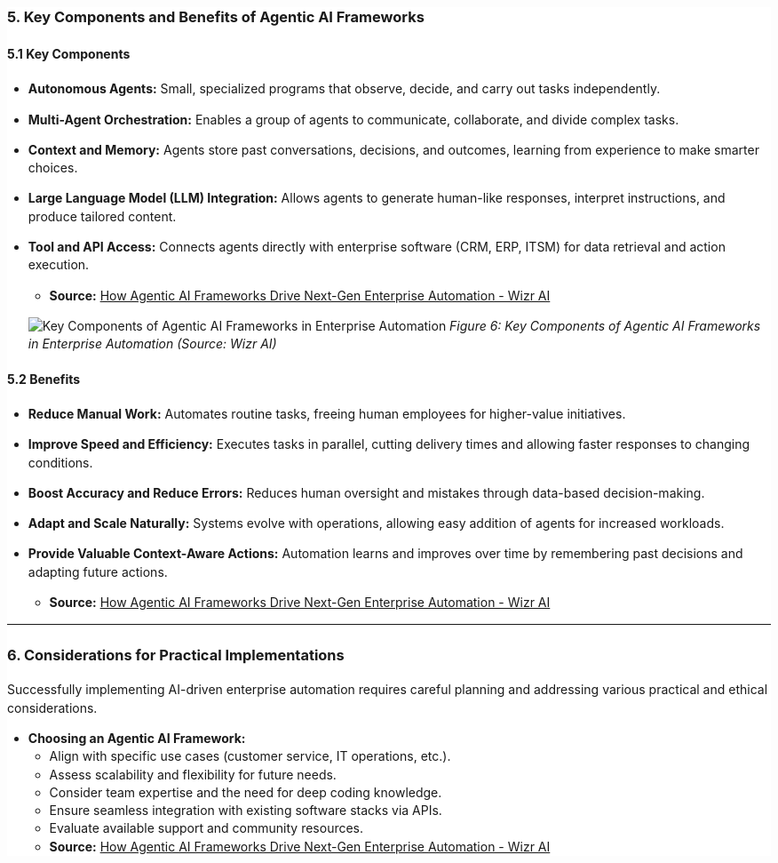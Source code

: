 
### 5. Key Components and Benefits of Agentic AI Frameworks

#### 5.1 Key Components

*   **Autonomous Agents:** Small, specialized programs that observe, decide, and carry out tasks independently.
*   **Multi-Agent Orchestration:** Enables a group of agents to communicate, collaborate, and divide complex tasks.
*   **Context and Memory:** Agents store past conversations, decisions, and outcomes, learning from experience to make smarter choices.
*   **Large Language Model (LLM) Integration:** Allows agents to generate human-like responses, interpret instructions, and produce tailored content.
*   **Tool and API Access:** Connects agents directly with enterprise software (CRM, ERP, ITSM) for data retrieval and action execution.

    *   **Source:** [How Agentic AI Frameworks Drive Next-Gen Enterprise Automation - Wizr AI](https://wizr.ai/blog/agentic-ai-frameworks-for-enterprise-automation/)

    ![Key Components of Agentic AI Frameworks in Enterprise Automation](https://wizr.ai/wp-content/uploads/2025/06/Components-of-Agentic-AI-Frameworks.webp)
    *Figure 6: Key Components of Agentic AI Frameworks in Enterprise Automation (Source: Wizr AI)*

#### 5.2 Benefits

*   **Reduce Manual Work:** Automates routine tasks, freeing human employees for higher-value initiatives.
*   **Improve Speed and Efficiency:** Executes tasks in parallel, cutting delivery times and allowing faster responses to changing conditions.
*   **Boost Accuracy and Reduce Errors:** Reduces human oversight and mistakes through data-based decision-making.
*   **Adapt and Scale Naturally:** Systems evolve with operations, allowing easy addition of agents for increased workloads.
*   **Provide Valuable Context-Aware Actions:** Automation learns and improves over time by remembering past decisions and adapting future actions.

    *   **Source:** [How Agentic AI Frameworks Drive Next-Gen Enterprise Automation - Wizr AI](https://wizr.ai/blog/agentic-ai-frameworks-for-enterprise-automation/)

---

### 6. Considerations for Practical Implementations

Successfully implementing AI-driven enterprise automation requires careful planning and addressing various practical and ethical considerations.

*   **Choosing an Agentic AI Framework:**
    *   Align with specific use cases (customer service, IT operations, etc.).
    *   Assess scalability and flexibility for future needs.
    *   Consider team expertise and the need for deep coding knowledge.
    *   Ensure seamless integration with existing software stacks via APIs.
    *   Evaluate available support and community resources.
    *   **Source:** [How Agentic AI Frameworks Drive Next-Gen Enterprise Automation - Wizr AI](https://wizr.ai/blog/agentic-ai-frameworks-for-enterprise-automation/)
